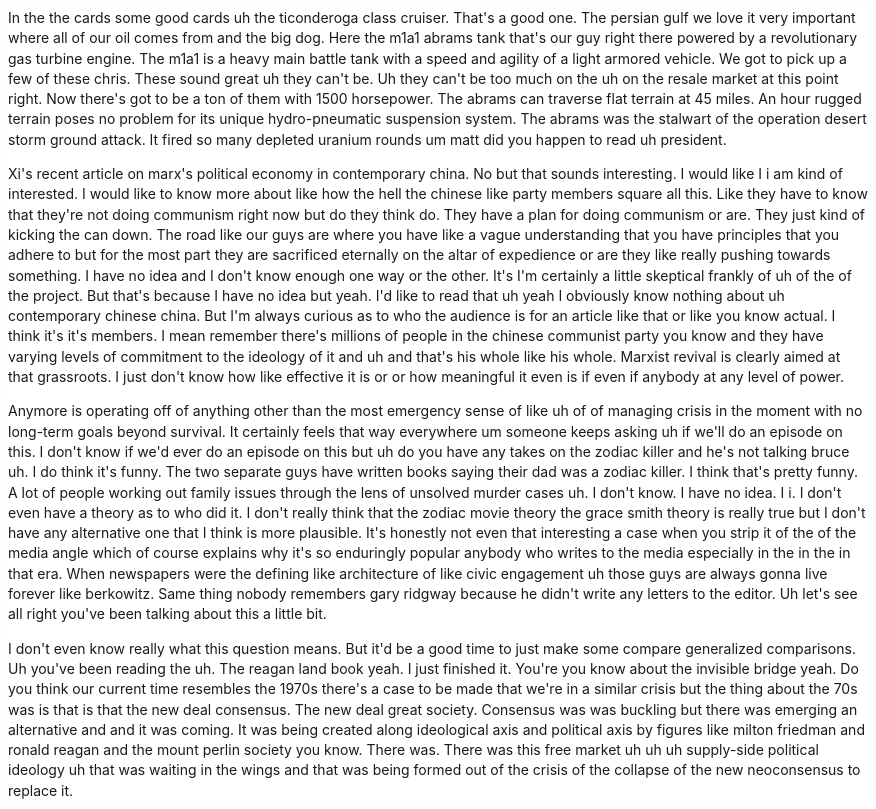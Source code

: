 In the the cards some good cards uh the ticonderoga class cruiser. That's a good one. The persian gulf we love it very important where all of our oil comes from and the big dog. Here the m1a1 abrams tank that's our guy right there powered by a revolutionary gas turbine engine. The m1a1 is a heavy main battle tank with a speed and agility of a light armored vehicle. We got to pick up a few of these chris. These sound great uh they can't be. Uh they can't be too much on the uh on the resale market at this point right. Now there's got to be a ton of them with 1500 horsepower. The abrams can traverse flat terrain at 45 miles. An hour rugged terrain poses no problem for its unique hydro-pneumatic suspension system. The abrams was the stalwart of the operation desert storm ground attack. It fired so many depleted uranium rounds um matt did you happen to read uh president.


Xi's recent article on marx's political economy in contemporary china. No but that sounds interesting. I would like I i am kind of interested. I would like to know more about like how the hell the chinese like party members square all this. Like they have to know that they're not doing communism right now but do they think do. They have a plan for doing communism or are. They just kind of kicking the can down. The road like our guys are where you have like a vague understanding that you have principles that you adhere to but for the most part they are sacrificed eternally on the altar of expedience or are they like really pushing towards something. I have no idea and I don't know enough one way or the other. It's I'm certainly a little skeptical frankly of uh of the of the project. But that's because I have no idea but yeah. I'd like to read that uh yeah I obviously know nothing about uh contemporary chinese china. But I'm always curious as to who the audience is for an article like that or like you know actual. I think it's it's members. I mean remember there's millions of people in the chinese communist party you know and they have varying levels of commitment to the ideology of it and uh and that's his whole like his whole. Marxist revival is clearly aimed at that grassroots. I just don't know how like effective it is or or how meaningful it even is if even if anybody at any level of power.

Anymore is operating off of anything other than the most emergency sense of like uh of of managing crisis in the moment with no long-term goals beyond survival. It certainly feels that way everywhere um someone keeps asking uh if we'll do an episode on this. I don't know if we'd ever do an episode on this but uh do you have any takes on the zodiac killer and he's not talking bruce uh. I do think it's funny. The two separate guys have written books saying their dad was a zodiac killer. I think that's pretty funny. A lot of people working out family issues through the lens of unsolved murder cases uh. I don't know. I have no idea. I i. I don't even have a theory as to who did it. I don't really think that the zodiac movie theory the grace smith theory is really true but I don't have any alternative one that I think is more plausible. It's honestly not even that interesting a case when you strip it of the of the media angle which of course explains why it's so enduringly popular anybody who writes to the media especially in the in the in that era. When newspapers were the defining like architecture of like civic engagement uh those guys are always gonna live forever like berkowitz. Same thing nobody remembers gary ridgway because he didn't write any letters to the  editor. Uh let's see all right you've been talking about this a little bit.

I don't even know really what this question means. But it'd be a good time to just make some compare generalized comparisons. Uh you've been reading the uh. The reagan land book yeah. I just finished it. You're you know about the invisible bridge yeah. Do you think our current time resembles the 1970s there's a case to be made that we're in a similar crisis but the thing about the 70s was is that is that the new deal consensus. The new deal great society. Consensus was was buckling but there was emerging an alternative and and it was coming. It was being created along ideological axis and political axis by figures like milton friedman and ronald reagan and the mount perlin society you know. There was. There was this free market uh uh uh supply-side political ideology uh that was waiting in the wings and that was being formed out of the crisis of the collapse of the new neoconsensus to replace it.
